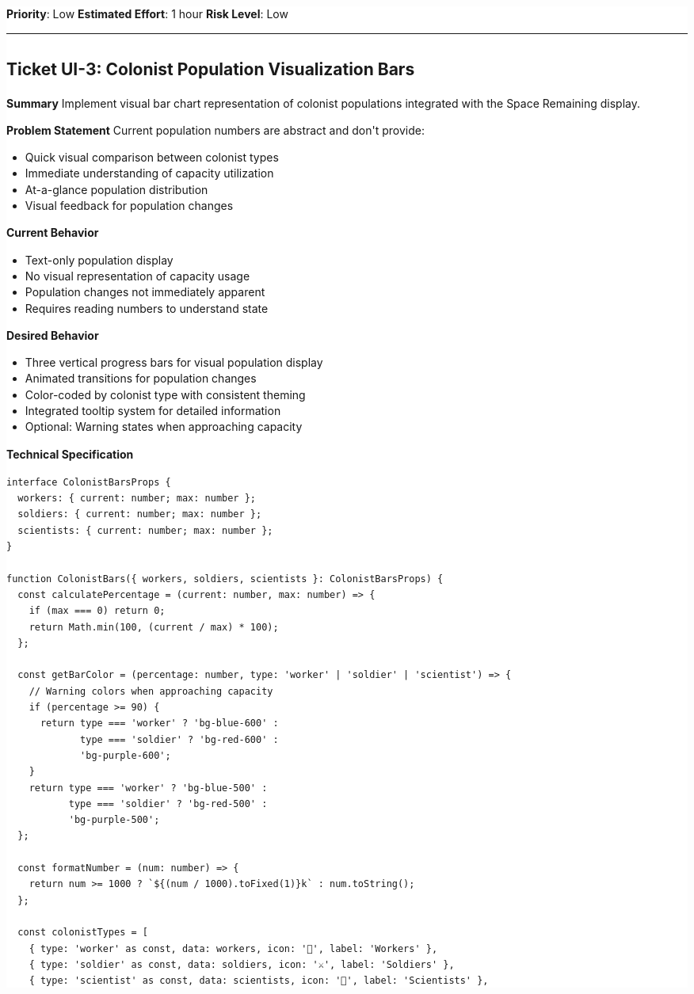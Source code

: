 **Priority**: Low
**Estimated Effort**: 1 hour
**Risk Level**: Low

---

## Ticket UI-3: Colonist Population Visualization Bars

**Summary**
Implement visual bar chart representation of colonist populations integrated with the Space Remaining display.

**Problem Statement**
Current population numbers are abstract and don't provide:
- Quick visual comparison between colonist types
- Immediate understanding of capacity utilization
- At-a-glance population distribution
- Visual feedback for population changes

**Current Behavior**
- Text-only population display
- No visual representation of capacity usage
- Population changes not immediately apparent
- Requires reading numbers to understand state

**Desired Behavior**
- Three vertical progress bars for visual population display
- Animated transitions for population changes
- Color-coded by colonist type with consistent theming
- Integrated tooltip system for detailed information
- Optional: Warning states when approaching capacity

**Technical Specification**
```tsx
interface ColonistBarsProps {
  workers: { current: number; max: number };
  soldiers: { current: number; max: number };
  scientists: { current: number; max: number };
}

function ColonistBars({ workers, soldiers, scientists }: ColonistBarsProps) {
  const calculatePercentage = (current: number, max: number) => {
    if (max === 0) return 0;
    return Math.min(100, (current / max) * 100);
  };

  const getBarColor = (percentage: number, type: 'worker' | 'soldier' | 'scientist') => {
    // Warning colors when approaching capacity
    if (percentage >= 90) {
      return type === 'worker' ? 'bg-blue-600' :
             type === 'soldier' ? 'bg-red-600' :
             'bg-purple-600';
    }
    return type === 'worker' ? 'bg-blue-500' :
           type === 'soldier' ? 'bg-red-500' :
           'bg-purple-500';
  };

  const formatNumber = (num: number) => {
    return num >= 1000 ? `${(num / 1000).toFixed(1)}k` : num.toString();
  };

  const colonistTypes = [
    { type: 'worker' as const, data: workers, icon: '👷', label: 'Workers' },
    { type: 'soldier' as const, data: soldiers, icon: '⚔️', label: 'Soldiers' },
    { type: 'scientist' as const, data: scientists, icon: '🔬', label: 'Scientists' },
```
